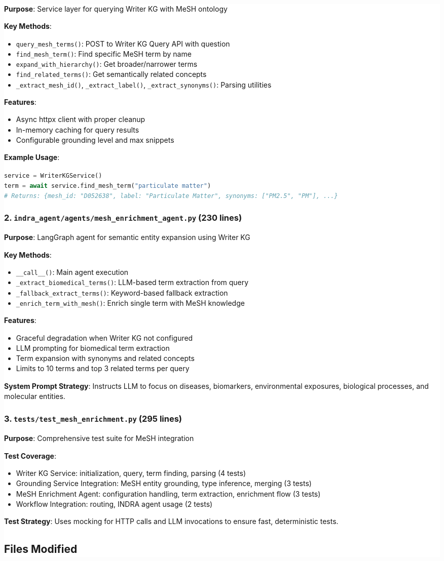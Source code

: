 **Purpose**: Service layer for querying Writer KG with MeSH ontology

**Key Methods**:
- `query_mesh_terms()`: POST to Writer KG Query API with question
- `find_mesh_term()`: Find specific MeSH term by name
- `expand_with_hierarchy()`: Get broader/narrower terms
- `find_related_terms()`: Get semantically related concepts
- `_extract_mesh_id()`, `_extract_label()`, `_extract_synonyms()`: Parsing utilities

**Features**:
- Async httpx client with proper cleanup
- In-memory caching for query results
- Configurable grounding level and max snippets

**Example Usage**:
```python
service = WriterKGService()
term = await service.find_mesh_term("particulate matter")
# Returns: {mesh_id: "D052638", label: "Particulate Matter", synonyms: ["PM2.5", "PM"], ...}
```

### 2. `indra_agent/agents/mesh_enrichment_agent.py` (230 lines)

**Purpose**: LangGraph agent for semantic entity expansion using Writer KG

**Key Methods**:
- `__call__()`: Main agent execution
- `_extract_biomedical_terms()`: LLM-based term extraction from query
- `_fallback_extract_terms()`: Keyword-based fallback extraction
- `_enrich_term_with_mesh()`: Enrich single term with MeSH knowledge

**Features**:
- Graceful degradation when Writer KG not configured
- LLM prompting for biomedical term extraction
- Term expansion with synonyms and related concepts
- Limits to 10 terms and top 3 related terms per query

**System Prompt Strategy**: Instructs LLM to focus on diseases, biomarkers, environmental exposures, biological processes, and molecular entities.

### 3. `tests/test_mesh_enrichment.py` (295 lines)

**Purpose**: Comprehensive test suite for MeSH integration

**Test Coverage**:
- Writer KG Service: initialization, query, term finding, parsing (4 tests)
- Grounding Service Integration: MeSH entity grounding, type inference, merging (3 tests)
- MeSH Enrichment Agent: configuration handling, term extraction, enrichment flow (3 tests)
- Workflow Integration: routing, INDRA agent usage (2 tests)

**Test Strategy**: Uses mocking for HTTP calls and LLM invocations to ensure fast, deterministic tests.

## Files Modified
